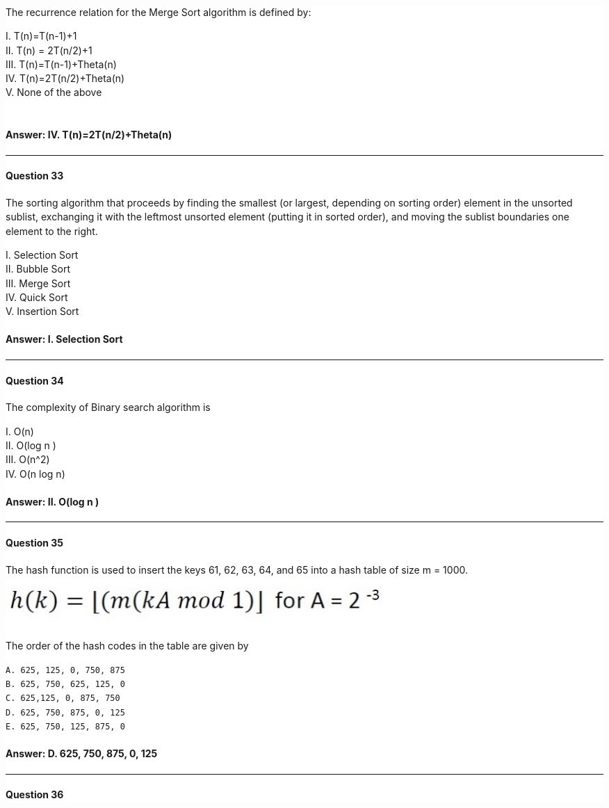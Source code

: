 The recurrence relation for the Merge Sort algorithm is defined by:

I. T(n)=T(n-1)+1<br>
II. T(n) = 2T(n/2)+1<br>
III. T(n)=T(n-1)+Theta(n)<br>
IV. T(n)=2T(n/2)+Theta(n)<br>
V. None of the above<br><br>
#### Answer: IV. T(n)=2T(n/2)+Theta(n)<br>
---
#### Question 33

The sorting algorithm that proceeds by finding the smallest (or largest, depending on sorting order) element in the unsorted sublist, exchanging it with the leftmost unsorted element (putting it in sorted order), and moving the sublist boundaries one element to the right.

I. Selection Sort<br>
II. Bubble Sort<br>
III. Merge Sort<br>
IV. Quick Sort<br>
V. Insertion Sort<br>
#### Answer: I. Selection Sort<br>
---
#### Question 34

The complexity of Binary search algorithm is

I.  O(n)<br>
II. O(log n )<br>
III. O(n^2)<br>
IV. O(n log n)<br>

#### Answer: II. O(log n )<br>
---
#### Question 35

The hash function is used to insert the keys  61, 62, 63, 64, and 65  into a hash table of size m = 1000.    

<img src="./images/Question35.png">

The order of the hash codes in the table are given by

	A. 625, 125, 0, 750, 875
	B. 625, 750, 625, 125, 0
	C. 625,125, 0, 875, 750
	D. 625, 750, 875, 0, 125
	E. 625, 750, 125, 875, 0

#### Answer: D. 625, 750, 875, 0, 125
---
#### Question 36
